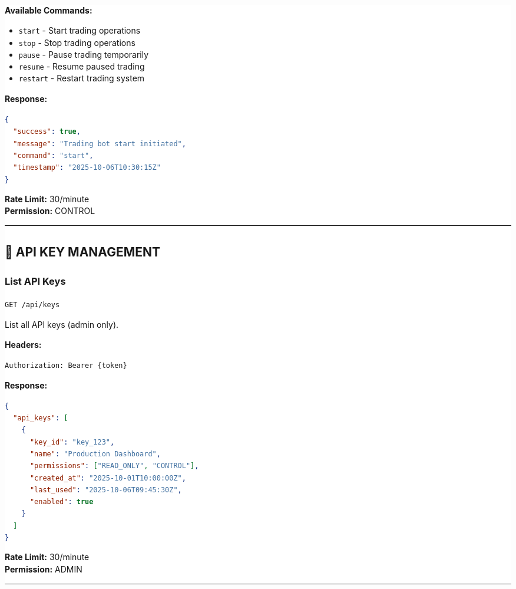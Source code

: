 **Available Commands:**
- `start` - Start trading operations
- `stop` - Stop trading operations
- `pause` - Pause trading temporarily
- `resume` - Resume paused trading
- `restart` - Restart trading system

**Response:**
```json
{
  "success": true,
  "message": "Trading bot start initiated",
  "command": "start",
  "timestamp": "2025-10-06T10:30:15Z"
}
```

**Rate Limit:** 30/minute  
**Permission:** CONTROL

---

## 🔐 **API KEY MANAGEMENT**

### **List API Keys**
```http
GET /api/keys
```
List all API keys (admin only).

**Headers:**
```http
Authorization: Bearer {token}
```

**Response:**
```json
{
  "api_keys": [
    {
      "key_id": "key_123",
      "name": "Production Dashboard",
      "permissions": ["READ_ONLY", "CONTROL"],
      "created_at": "2025-10-01T10:00:00Z",
      "last_used": "2025-10-06T09:45:30Z",
      "enabled": true
    }
  ]
}
```

**Rate Limit:** 30/minute  
**Permission:** ADMIN

---
